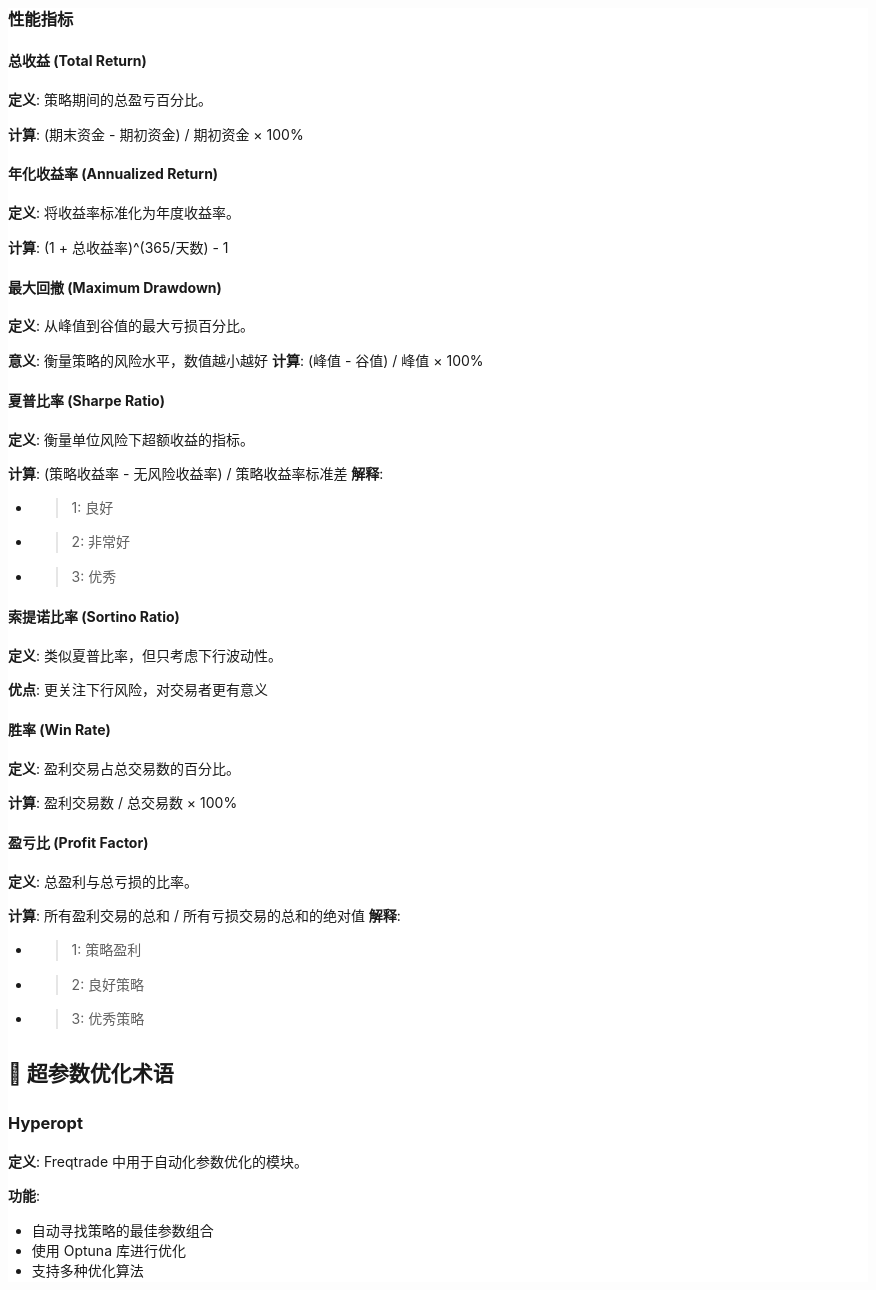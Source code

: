 ### 性能指标

#### 总收益 (Total Return)
**定义**: 策略期间的总盈亏百分比。

**计算**: (期末资金 - 期初资金) / 期初资金 × 100%

#### 年化收益率 (Annualized Return)
**定义**: 将收益率标准化为年度收益率。

**计算**: (1 + 总收益率)^(365/天数) - 1

#### 最大回撤 (Maximum Drawdown)
**定义**: 从峰值到谷值的最大亏损百分比。

**意义**: 衡量策略的风险水平，数值越小越好
**计算**: (峰值 - 谷值) / 峰值 × 100%

#### 夏普比率 (Sharpe Ratio)
**定义**: 衡量单位风险下超额收益的指标。

**计算**: (策略收益率 - 无风险收益率) / 策略收益率标准差
**解释**: 
- > 1: 良好
- > 2: 非常好
- > 3: 优秀

#### 索提诺比率 (Sortino Ratio)
**定义**: 类似夏普比率，但只考虑下行波动性。

**优点**: 更关注下行风险，对交易者更有意义

#### 胜率 (Win Rate)
**定义**: 盈利交易占总交易数的百分比。

**计算**: 盈利交易数 / 总交易数 × 100%

#### 盈亏比 (Profit Factor)
**定义**: 总盈利与总亏损的比率。

**计算**: 所有盈利交易的总和 / 所有亏损交易的总和的绝对值
**解释**:
- > 1: 策略盈利
- > 2: 良好策略
- > 3: 优秀策略

## 🔧 超参数优化术语

### Hyperopt
**定义**: Freqtrade 中用于自动化参数优化的模块。

**功能**:
- 自动寻找策略的最佳参数组合
- 使用 Optuna 库进行优化
- 支持多种优化算法
